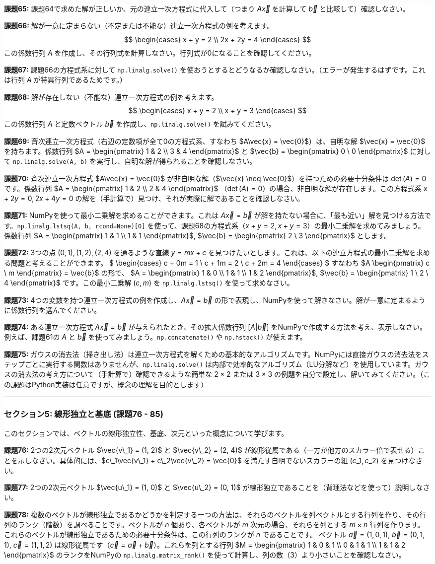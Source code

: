 **課題65:** 課題64で求めた解が正しいか、元の連立一次方程式に代入して（つまり $A\vec{x}$ を計算して $\vec{b}$ と比較して）確認しなさい。

**課題66:** 解が一意に定まらない（不定または不能な）連立一次方程式の例を考えます。
$$ \begin{cases} x + y = 2 \\ 2x + 2y = 4 \end{cases} $$
この係数行列 $A$ を作成し、その行列式を計算しなさい。行列式が0になることを確認してください。

**課題67:** 課題66の方程式系に対して `np.linalg.solve()` を使おうとするとどうなるか確認しなさい。（エラーが発生するはずです。これは行列 $A$ が特異行列であるためです。）

**課題68:** 解が存在しない（不能な）連立一次方程式の例を考えます。
$$ \begin{cases} x + y = 2 \\ x + y = 3 \end{cases} $$
この係数行列 $A$ と定数ベクトル $\vec{b}$ を作成し、`np.linalg.solve()` を試みてください。

**課題69:** 斉次連立一次方程式（右辺の定数項が全て0の方程式系、すなわち $A\vec{x} = \vec{0}$）は、自明な解 $\vec{x} = \vec{0}$ を持ちます。係数行列 $A = \begin{pmatrix} 1 & 2 \\ 3 & 4 \end{pmatrix}$ と $\vec{b} = \begin{pmatrix} 0 \ 0 \end{pmatrix}$ に対して `np.linalg.solve(A, b)` を実行し、自明な解が得られることを確認しなさい。

**課題70:** 斉次連立一次方程式 $A\vec{x} = \vec{0}$ が非自明な解（$\vec{x} \neq \vec{0}$）を持つための必要十分条件は $\det(A) = 0$ です。係数行列 $A = \begin{pmatrix} 1 & 2 \\ 2 & 4 \end{pmatrix}$ （$\det(A)=0$）の場合、非自明な解が存在します。この方程式系 $x + 2y = 0, 2x + 4y = 0$ の解を（手計算で）見つけ、それが実際に解であることを確認しなさい。

**課題71:** NumPyを使って最小二乗解を求めることができます。これは $A\vec{x}=\vec{b}$ が解を持たない場合に、「最も近い」解を見つける方法です。`np.linalg.lstsq(A, b, rcond=None)[0]` を使って、課題68の方程式系（$x+y=2, x+y=3$）の最小二乗解を求めてみましょう。係数行列 $A = \begin{pmatrix} 1 & 1 \\ 1 & 1 \end{pmatrix}$, $\vec{b} = \begin{pmatrix} 2 \ 3 \end{pmatrix}$ とします。

**課題72:** 3つの点 $(0,1), (1,2), (2,4)$ を通るような直線 $y = mx+c$ を見つけたいとします。これは、以下の連立方程式の最小二乗解を求める問題と考えることができます。
$ \begin{cases} c + 0m = 1 \ c + 1m = 2 \ c + 2m = 4 \end{cases} $
すなわち $A \begin{pmatrix} c \ m \end{pmatrix} = \vec{b}$ の形で、 $A = \begin{pmatrix} 1 & 0 \\ 1 & 1 \\ 1 & 2 \end{pmatrix}$, $\vec{b} = \begin{pmatrix} 1 \ 2 \ 4 \end{pmatrix}$ です。この最小二乗解 $(c, m)$ を `np.linalg.lstsq()` を使って求めなさい。

**課題73:** 4つの変数を持つ連立一次方程式の例を作成し、$A\vec{x}=\vec{b}$ の形で表現し、NumPyを使って解きなさい。解が一意に定まるように係数行列を選んでください。

**課題74:** ある連立一次方程式 $A\vec{x}=\vec{b}$ が与えられたとき、その拡大係数行列 $[A | \vec{b}]$ をNumPyで作成する方法を考え、表示しなさい。例えば、課題61の $A$ と $\vec{b}$ を使ってみましょう。`np.concatenate()` や `np.hstack()` が使えます。

**課題75:** ガウスの消去法（掃き出し法）は連立一次方程式を解くための基本的なアルゴリズムです。NumPyには直接ガウスの消去法をステップごとに実行する関数はありませんが、`np.linalg.solve()` は内部で効率的なアルゴリズム（LU分解など）を使用しています。ガウスの消去法の考え方について（手計算で）確認できるような簡単な $2 \times 2$ または $3 \times 3$ の例題を自分で設定し、解いてみてください。（この課題はPython実装は任意ですが、概念の理解を目的とします）

-----

### セクション5: 線形独立と基底 (課題76 - 85)

このセクションでは、ベクトルの線形独立性、基底、次元といった概念について学びます。

**課題76:** 2つの2次元ベクトル $\vec{v\_1} = (1, 2)$ と $\vec{v\_2} = (2, 4)$ が線形従属である（一方が他方のスカラー倍で表せる）ことを示しなさい。具体的には、$c\_1\vec{v\_1} + c\_2\vec{v\_2} = \vec{0}$ を満たす自明でないスカラーの組 $(c\_1, c\_2)$ を見つけなさい。

**課題77:** 2つの2次元ベクトル $\vec{u\_1} = (1, 0)$ と $\vec{u\_2} = (0, 1)$ が線形独立であることを（背理法などを使って）説明しなさい。

**課題78:** 複数のベクトルが線形独立であるかどうかを判定する一つの方法は、それらのベクトルを列ベクトルとする行列を作り、その行列のランク（階数）を調べることです。ベクトルが $n$ 個あり、各ベクトルが $m$ 次元の場合、それらを列とする $m \times n$ 行列を作ります。これらのベクトルが線形独立であるための必要十分条件は、この行列のランクが $n$ であることです。
ベクトル $\vec{a}=(1,0,1)$, $\vec{b}=(0,1,1)$, $\vec{c}=(1,1,2)$ は線形従属です（$\vec{c} = \vec{a} + \vec{b}$）。これらを列とする行列 $M = \begin{pmatrix} 1 & 0 & 1 \\ 0 & 1 & 1 \\ 1 & 1 & 2 \end{pmatrix}$ のランクをNumPyの `np.linalg.matrix_rank()` を使って計算し、列の数（3）より小さいことを確認しなさい。
